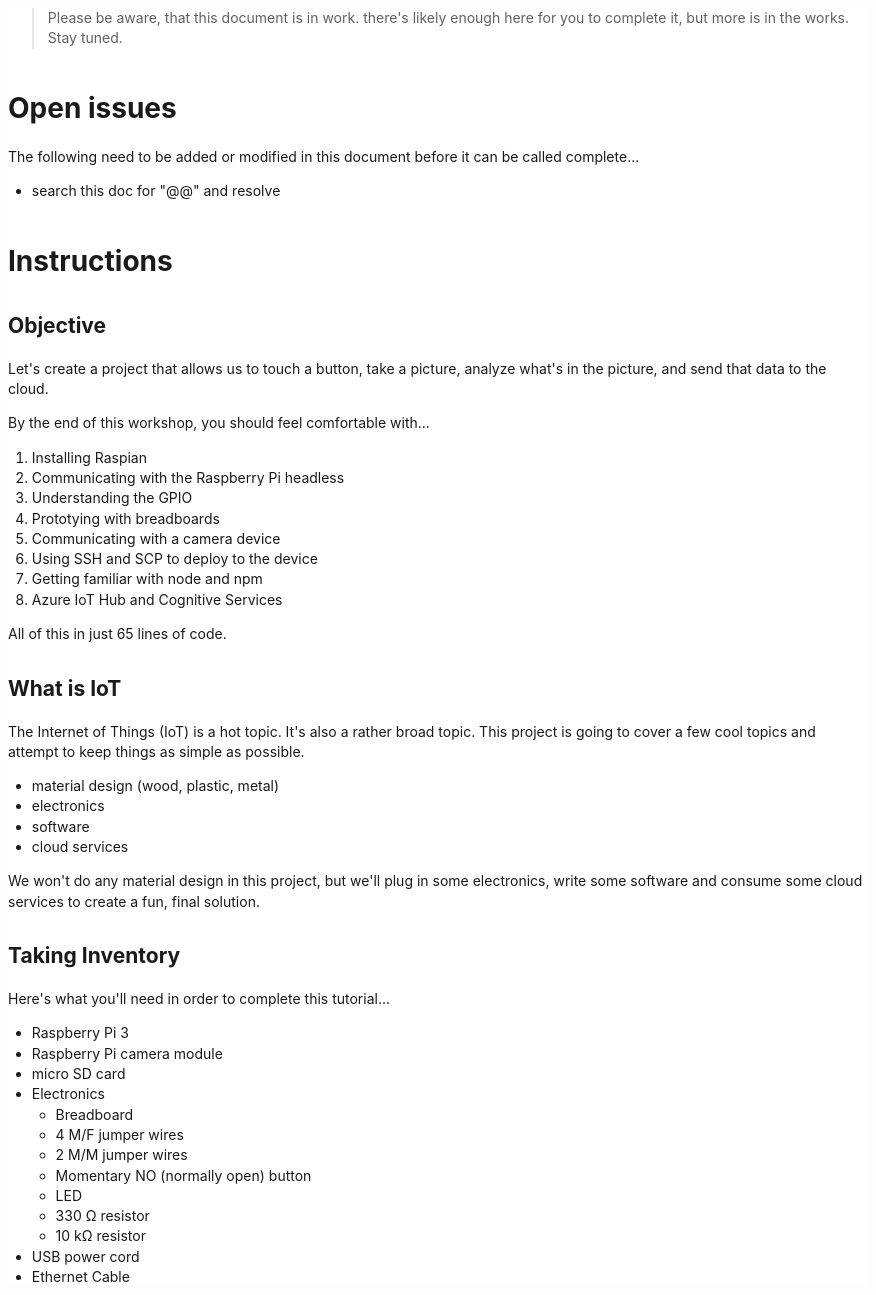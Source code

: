 > Please be aware, that this document is in work. there's likely enough here for you to complete it, but more is in the works. Stay tuned.

# Open issues
The following need to be added or modified in this document before it can be called complete...
- search this doc for "@@" and resolve

# Instructions

## Objective
Let's create a project that allows us to touch a button, take a picture, analyze what's in the picture, and send that data to the cloud.

By the end of this workshop, you should feel comfortable with...

1. Installing Raspian
1. Communicating with the Raspberry Pi headless 
1. Understanding the GPIO
1. Prototying with breadboards
1. Communicating with a camera device
1. Using SSH and SCP to deploy to the device
1. Getting familiar with node and npm
1. Azure IoT Hub and Cognitive Services

All of this in just 65 lines of code.

## What is IoT
The Internet of Things (IoT) is a hot topic. It's also a rather broad topic. This project is going to cover a few cool topics and attempt to keep things as simple as possible.
- material design (wood, plastic, metal)
- electronics
- software
- cloud services

We won't do any material design in this project, but we'll plug in some electronics, write some software and consume some cloud services to create a fun, final solution.

## Taking Inventory
Here's what you'll need in order to complete this tutorial...

* Raspberry Pi 3
* Raspberry Pi camera module
* micro SD card
* Electronics
    * Breadboard
    * 4 M/F jumper wires
    * 2 M/M jumper wires
    * Momentary NO (normally open) button
    * LED
    * 330 &ohm; resistor
    * 10 k&ohm; resistor
* USB power cord 
* Ethernet Cable
